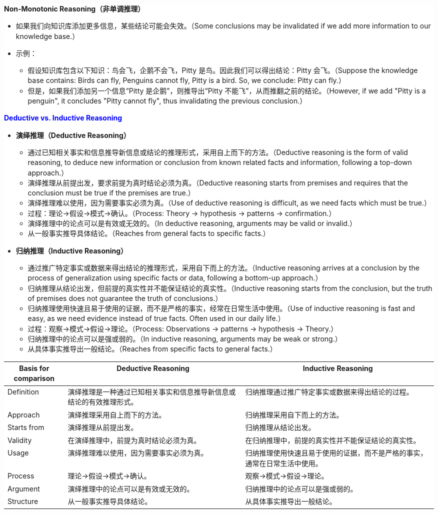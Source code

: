 **Non-Monotonic Reasoning（非单调推理）**

- 如果我们向知识库添加更多信息，某些结论可能会失效。（Some conclusions may be invalidated if we add more information to our knowledge base.）

- 示例：

  - 假设知识库包含以下知识：鸟会飞，企鹅不会飞，Pitty 是鸟。因此我们可以得出结论：Pitty 会飞。（Suppose the knowledge base contains: Birds can fly, Penguins cannot fly, Pitty is a bird. So, we conclude: Pitty can fly.）
  - 但是，如果我们添加另一个信息“Pitty 是企鹅”，则推导出“Pitty 不能飞”，从而推翻之前的结论。（However, if we add "Pitty is a penguin", it concludes "Pitty cannot fly", thus invalidating the previous conclusion.）

  

<font color=blue>**Deductive vs. Inductive Reasoning**</font>

- **演绎推理（Deductive Reasoning）**
  - 通过已知相关事实和信息推导新信息或结论的推理形式，采用自上而下的方法。（Deductive reasoning is the form of valid reasoning, to deduce new information or conclusion from known related facts and information, following a top-down approach.）
  - 演绎推理从前提出发，要求前提为真时结论必须为真。（Deductive reasoning starts from premises and requires that the conclusion must be true if the premises are true.）
  - 演绎推理难以使用，因为需要事实必须为真。（Use of deductive reasoning is difficult, as we need facts which must be true.）
  - 过程：理论→假设→模式→确认。（Process: Theory → hypothesis → patterns → confirmation.）
  - 演绎推理中的论点可以是有效或无效的。（In deductive reasoning, arguments may be valid or invalid.）
  - 从一般事实推导具体结论。（Reaches from general facts to specific facts.）

- **归纳推理（Inductive Reasoning）**
  - 通过推广特定事实或数据来得出结论的推理形式，采用自下而上的方法。（Inductive reasoning arrives at a conclusion by the process of generalization using specific facts or data, following a bottom-up approach.）
  - 归纳推理从结论出发，但前提的真实性并不能保证结论的真实性。（Inductive reasoning starts from the conclusion, but the truth of premises does not guarantee the truth of conclusions.）
  - 归纳推理使用快速且易于使用的证据，而不是严格的事实，经常在日常生活中使用。（Use of inductive reasoning is fast and easy, as we need evidence instead of true facts. Often used in our daily life.）
  - 过程：观察→模式→假设→理论。（Process: Observations → patterns → hypothesis → Theory.）
  - 归纳推理中的论点可以是强或弱的。（In inductive reasoning, arguments may be weak or strong.）
  - 从具体事实推导出一般结论。（Reaches from specific facts to general facts.）

| Basis for comparison | Deductive Reasoning                                          | Inductive Reasoning                                          |
| -------------------- | ------------------------------------------------------------ | ------------------------------------------------------------ |
| Definition           | 演绎推理是一种通过已知相关事实和信息推导新信息或结论的有效推理形式。 | 归纳推理通过推广特定事实或数据来得出结论的过程。             |
| Approach             | 演绎推理采用自上而下的方法。                                 | 归纳推理采用自下而上的方法。                                 |
| Starts from          | 演绎推理从前提出发。                                         | 归纳推理从结论出发。                                         |
| Validity             | 在演绎推理中，前提为真时结论必须为真。                       | 在归纳推理中，前提的真实性并不能保证结论的真实性。           |
| Usage                | 演绎推理难以使用，因为需要事实必须为真。                     | 归纳推理使用快速且易于使用的证据，而不是严格的事实，通常在日常生活中使用。 |
| Process              | 理论→假设→模式→确认。                                        | 观察→模式→假设→理论。                                        |
| Argument             | 演绎推理中的论点可以是有效或无效的。                         | 归纳推理中的论点可以是强或弱的。                             |
| Structure            | 从一般事实推导具体结论。                                     | 从具体事实推导出一般结论。                                   |
